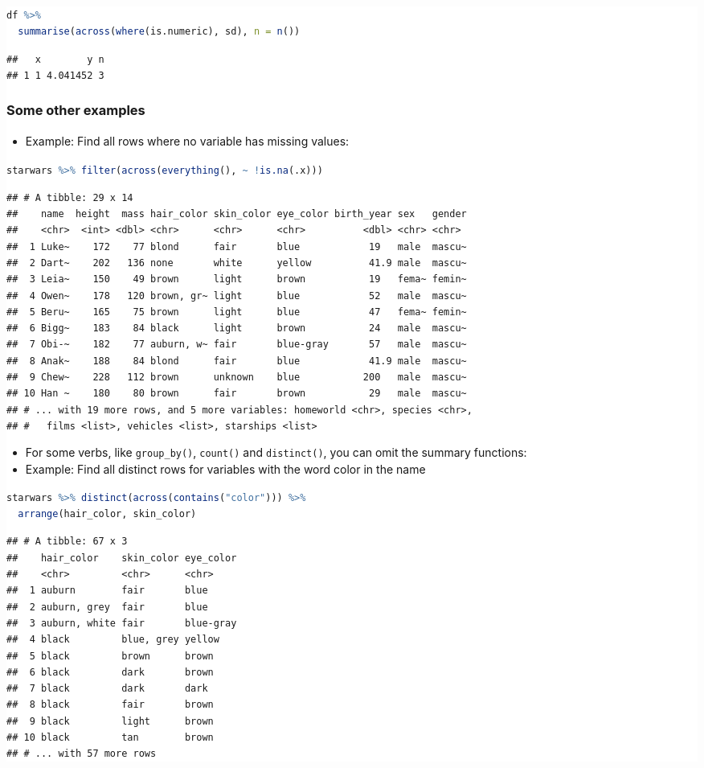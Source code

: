 ```r
df %>% 
  summarise(across(where(is.numeric), sd), n = n())
```

```
##   x        y n
## 1 1 4.041452 3
```
### Some other examples 

- Example: Find all rows where no variable has missing values:

```r
starwars %>% filter(across(everything(), ~ !is.na(.x)))
```

```
## # A tibble: 29 x 14
##    name  height  mass hair_color skin_color eye_color birth_year sex   gender
##    <chr>  <int> <dbl> <chr>      <chr>      <chr>          <dbl> <chr> <chr> 
##  1 Luke~    172    77 blond      fair       blue            19   male  mascu~
##  2 Dart~    202   136 none       white      yellow          41.9 male  mascu~
##  3 Leia~    150    49 brown      light      brown           19   fema~ femin~
##  4 Owen~    178   120 brown, gr~ light      blue            52   male  mascu~
##  5 Beru~    165    75 brown      light      blue            47   fema~ femin~
##  6 Bigg~    183    84 black      light      brown           24   male  mascu~
##  7 Obi-~    182    77 auburn, w~ fair       blue-gray       57   male  mascu~
##  8 Anak~    188    84 blond      fair       blue            41.9 male  mascu~
##  9 Chew~    228   112 brown      unknown    blue           200   male  mascu~
## 10 Han ~    180    80 brown      fair       brown           29   male  mascu~
## # ... with 19 more rows, and 5 more variables: homeworld <chr>, species <chr>,
## #   films <list>, vehicles <list>, starships <list>
```

- For some verbs, like `group_by()`, `count()` and `distinct()`, you can omit the summary functions:
- Example: Find all distinct rows for variables with the word color in the name

```r
starwars %>% distinct(across(contains("color"))) %>% 
  arrange(hair_color, skin_color)
```

```
## # A tibble: 67 x 3
##    hair_color    skin_color eye_color
##    <chr>         <chr>      <chr>    
##  1 auburn        fair       blue     
##  2 auburn, grey  fair       blue     
##  3 auburn, white fair       blue-gray
##  4 black         blue, grey yellow   
##  5 black         brown      brown    
##  6 black         dark       brown    
##  7 black         dark       dark     
##  8 black         fair       brown    
##  9 black         light      brown    
## 10 black         tan        brown    
## # ... with 57 more rows
```
